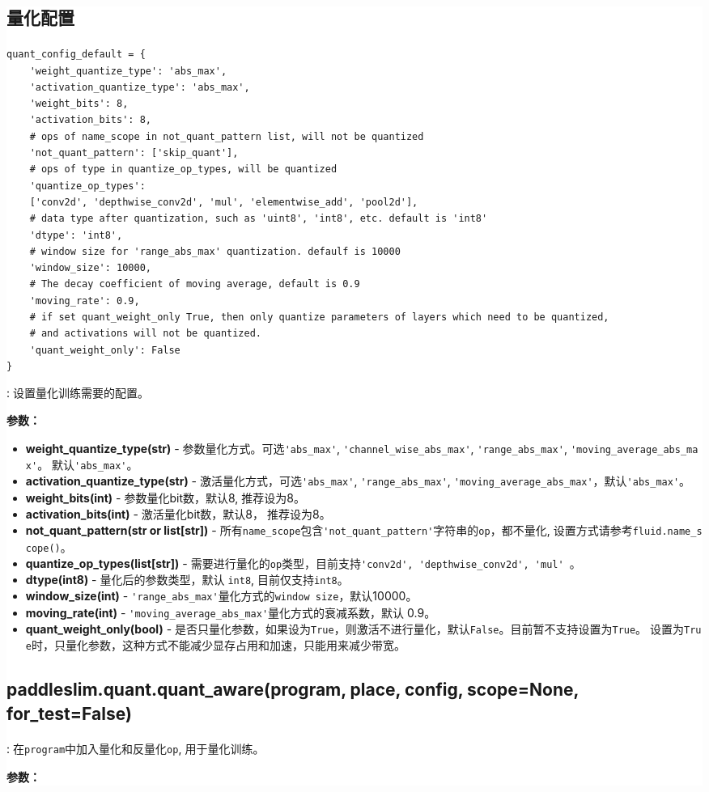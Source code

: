 
## 量化配置
```
quant_config_default = {
    'weight_quantize_type': 'abs_max',
    'activation_quantize_type': 'abs_max',
    'weight_bits': 8,
    'activation_bits': 8,
    # ops of name_scope in not_quant_pattern list, will not be quantized
    'not_quant_pattern': ['skip_quant'],
    # ops of type in quantize_op_types, will be quantized
    'quantize_op_types':
    ['conv2d', 'depthwise_conv2d', 'mul', 'elementwise_add', 'pool2d'],
    # data type after quantization, such as 'uint8', 'int8', etc. default is 'int8'
    'dtype': 'int8',
    # window size for 'range_abs_max' quantization. defaulf is 10000
    'window_size': 10000,
    # The decay coefficient of moving average, default is 0.9
    'moving_rate': 0.9,
    # if set quant_weight_only True, then only quantize parameters of layers which need to be quantized,
    # and activations will not be quantized.
    'quant_weight_only': False
}
```
: 设置量化训练需要的配置。

**参数：**

- **weight_quantize_type(str)** - 参数量化方式。可选``'abs_max'``,  ``'channel_wise_abs_max'``, ``'range_abs_max'``, ``'moving_average_abs_max'``。 默认``'abs_max'``。
- **activation_quantize_type(str)** - 激活量化方式，可选``'abs_max'``, ``'range_abs_max'``, ``'moving_average_abs_max'``，默认``'abs_max'``。
- **weight_bits(int)** - 参数量化bit数，默认8, 推荐设为8。
- **activation_bits(int)** -  激活量化bit数，默认8， 推荐设为8。
- **not_quant_pattern(str or list[str])** - 所有``name_scope``包含``'not_quant_pattern'``字符串的``op``，都不量化, 设置方式请参考``fluid.name_scope()``。
- **quantize_op_types(list[str])** -  需要进行量化的``op``类型，目前支持``'conv2d', 'depthwise_conv2d', 'mul' ``。
- **dtype(int8)** - 量化后的参数类型，默认 ``int8``, 目前仅支持``int8``。
- **window_size(int)** -  ``'range_abs_max'``量化方式的``window size``，默认10000。
- **moving_rate(int)** - ``'moving_average_abs_max'``量化方式的衰减系数，默认 0.9。
- **quant_weight_only(bool)** - 是否只量化参数，如果设为``True``，则激活不进行量化，默认``False``。目前暂不支持设置为``True``。 设置为``True``时，只量化参数，这种方式不能减少显存占用和加速，只能用来减少带宽。


## paddleslim.quant.quant_aware(program, place, config, scope=None, for_test=False)

: 在``program``中加入量化和反量化``op``, 用于量化训练。


**参数：**
